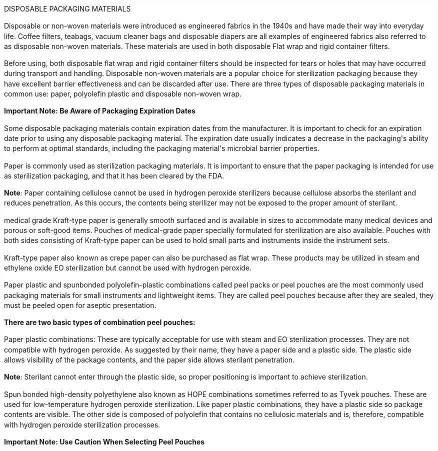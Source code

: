 DISPOSABLE PACKAGING MATERIALS

Disposable or non-woven materials were introduced as engineered fabrics in the 1940s and have made their way into everyday life. Coffee filters, teabags, vacuum cleaner bags and disposable diapers are all examples of engineered fabrics also referred to as disposable non-woven materials. These materials are used in both disposable Flat wrap and rigid container filters.

Before using, both disposable flat wrap and rigid container filters should be inspected for tears or holes that may have occurred during transport and handling. Disposable non-woven materials are a popular choice for sterilization packaging because they have excellent barrier effectiveness and can be discarded after use. There are three types of disposable packaging materials in common use: paper, polyolefin plastic and disposable non-woven wrap.

**Important Note: Be Aware of Packaging Expiration Dates**

Some disposable packaging materials contain expiration dates from the manufacturer. It is important to check for an expiration date prior to using any disposable packaging material. The expiration date usually indicates a decrease in the packaging's ability to perform at optimal standards, including the packaging material's microbial barrier properties.

Paper is commonly used as sterilization packaging materials. It is important to ensure that the paper packaging is intended for use as sterilization packaging, and that it has been cleared by the FDA.

**Note**: Paper containing cellulose cannot be used in hydrogen peroxide sterilizers because cellulose absorbs the sterilant and reduces penetration. As this occurs, the contents being sterilizer may not be exposed to the proper amount of sterilant.

medical grade Kraft-type paper is generally smooth surfaced and is available in sizes to accommodate many medical devices and porous or soft-good items. Pouches of medical-grade paper specially formulated for sterilization are also available. Pouches with both sides consisting of Kraft-type paper can be used to hold small parts and instruments inside the instrument sets.

Kraft-type paper also known as crepe paper can also be purchased as flat wrap. These products may be utilized in steam and ethylene oxide EO sterilization but cannot be used with hydrogen peroxide.

Paper plastic and spunbonded polyolefin-plastic combinations called peel packs or peel pouches are the most commonly used packaging materials for small instruments and lightweight items. They are called peel pouches because after they are sealed, they must be peeled open for aseptic presentation.

**There are two basic types of combination peel pouches:**

Paper plastic combinations: These are typically acceptable for use with steam and EO sterilization processes. They are not compatible with hydrogen peroxide. As suggested by their name, they have a paper side and a plastic side. The plastic side allows visibility of the package contents, and the paper side allows sterilant penetration.

**Note**: Sterilant cannot enter through the plastic side, so proper positioning is important to achieve sterilization.

Spun bonded high-density polyethylene also known as HOPE combinations sometimes referred to as Tyvek pouches. These are used for low-temperature hydrogen peroxide sterilization. Like paper plastic combinations, they have a plastic side so package contents are visible. The other side is composed of polyolefin that contains no cellulosic materials and is, therefore, compatible with hydrogen peroxide sterilization processes.

**Important Note: Use Caution When Selecting Peel Pouches**
